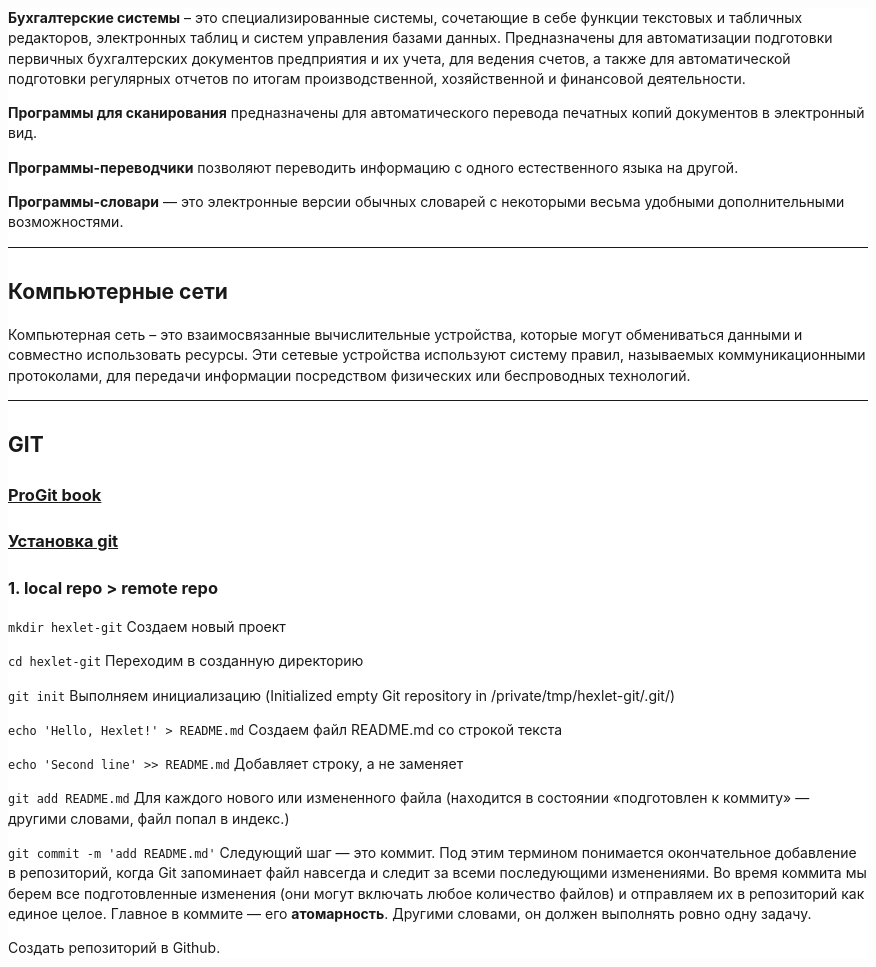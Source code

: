 **Бухгалтерские системы** – это специализированные системы, сочетающие в себе функции текстовых и табличных редакторов, электронных таблиц и систем управления базами данных. Предназначены для автоматизации подготовки первичных бухгалтерских документов предприятия и их учета, для ведения счетов, а также для автоматической подготовки регулярных отчетов по итогам производственной, хозяйственной и финансовой деятельности.

**Программы для сканирования** предназначены для автоматического перевода печатных копий документов в электронный вид.

**Программы-переводчики** позволяют переводить информацию с одного естественного языка на другой.

**Программы-словари** — это электронные версии обычных словарей с некоторыми весьма удобными дополнительными возможностями.

----
## Компьютерные сети
Компьютерная сеть – это взаимосвязанные вычислительные устройства, которые могут обмениваться данными и совместно использовать ресурсы. Эти сетевые устройства используют систему правил, называемых коммуникационными протоколами, для передачи информации посредством физических или беспроводных технологий.




---
## GIT
### [ProGit book](https://git-scm.com/book/ru/v2)
### [Установка git](https://github.com/Hexlet/ru-instructions/blob/main/git.md)

### 1. local repo > remote repo

`mkdir hexlet-git` Создаем новый проект 

`cd hexlet-git` Переходим в созданную директорию 

`git init` Выполняем инициализацию (Initialized empty Git repository in /private/tmp/hexlet-git/.git/)

`echo 'Hello, Hexlet!' > README.md` Создаем файл README.md со строкой текста  

`echo 'Second line' >> README.md` Добавляет строку, а не заменяет

`git add README.md` Для каждого нового или измененного файла (находится в состоянии «подготовлен к коммиту» — другими словами, файл попал в индекс.)

`git commit -m 'add README.md'`  Следующий шаг — это коммит. Под этим термином понимается окончательное добавление в репозиторий, когда Git запоминает файл навсегда и следит за всеми последующими изменениями.
Во время коммита мы берем все подготовленные изменения (они могут включать любое количество файлов) и отправляем их в репозиторий как единое целое. Главное в коммите — его **атомарность**. Другими словами, он должен выполнять ровно одну задачу.

Создать репозиторий в Github.
